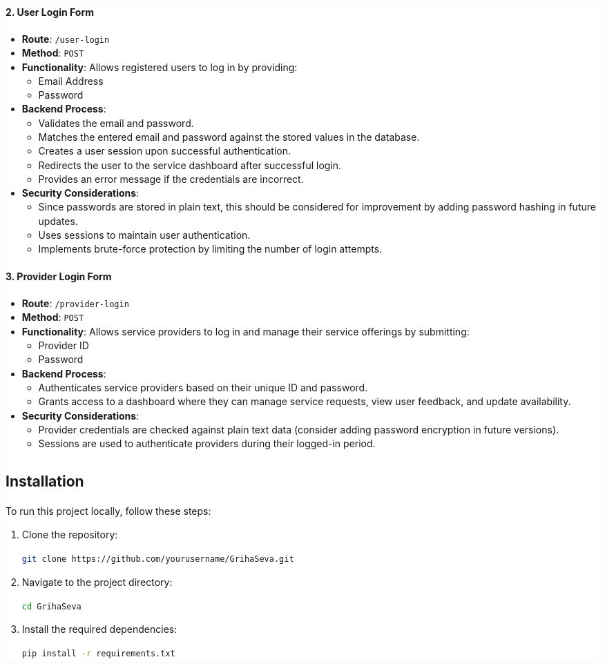 #### 2. **User Login Form**
  - **Route**: `/user-login`
  - **Method**: `POST`
  - **Functionality**: Allows registered users to log in by providing:
    - Email Address
    - Password
  - **Backend Process**:
    - Validates the email and password.
    - Matches the entered email and password against the stored values in the database.
    - Creates a user session upon successful authentication.
    - Redirects the user to the service dashboard after successful login.
    - Provides an error message if the credentials are incorrect.
  - **Security Considerations**:
    - Since passwords are stored in plain text, this should be considered for improvement by adding password hashing in future updates.
    - Uses sessions to maintain user authentication.
    - Implements brute-force protection by limiting the number of login attempts.

#### 3. **Provider Login Form**
  - **Route**: `/provider-login`
  - **Method**: `POST`
  - **Functionality**: Allows service providers to log in and manage their service offerings by submitting:
    - Provider ID
    - Password
  - **Backend Process**:
    - Authenticates service providers based on their unique ID and password.
    - Grants access to a dashboard where they can manage service requests, view user feedback, and update availability.
  - **Security Considerations**:
    - Provider credentials are checked against plain text data (consider adding password encryption in future versions).
    - Sessions are used to authenticate providers during their logged-in period.

## Installation

To run this project locally, follow these steps:

1. Clone the repository:
    ```bash
    git clone https://github.com/yourusername/GrihaSeva.git
    ```

2. Navigate to the project directory:
    ```bash
    cd GrihaSeva
    ```

3. Install the required dependencies:
    ```bash
    pip install -r requirements.txt
    ```
